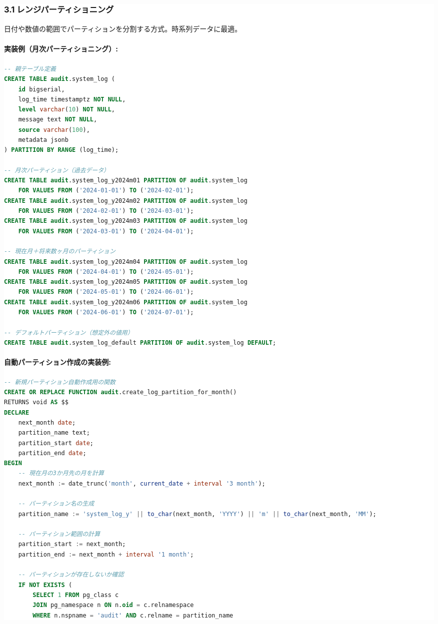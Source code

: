 ### 3.1 レンジパーティショニング

日付や数値の範囲でパーティションを分割する方式。時系列データに最適。

#### 実装例（月次パーティショニング）:

```sql
-- 親テーブル定義
CREATE TABLE audit.system_log (
    id bigserial,
    log_time timestamptz NOT NULL,
    level varchar(10) NOT NULL,
    message text NOT NULL,
    source varchar(100),
    metadata jsonb
) PARTITION BY RANGE (log_time);

-- 月次パーティション（過去データ）
CREATE TABLE audit.system_log_y2024m01 PARTITION OF audit.system_log
    FOR VALUES FROM ('2024-01-01') TO ('2024-02-01');
CREATE TABLE audit.system_log_y2024m02 PARTITION OF audit.system_log
    FOR VALUES FROM ('2024-02-01') TO ('2024-03-01');
CREATE TABLE audit.system_log_y2024m03 PARTITION OF audit.system_log
    FOR VALUES FROM ('2024-03-01') TO ('2024-04-01');

-- 現在月＋将来数ヶ月のパーティション
CREATE TABLE audit.system_log_y2024m04 PARTITION OF audit.system_log
    FOR VALUES FROM ('2024-04-01') TO ('2024-05-01');
CREATE TABLE audit.system_log_y2024m05 PARTITION OF audit.system_log
    FOR VALUES FROM ('2024-05-01') TO ('2024-06-01');
CREATE TABLE audit.system_log_y2024m06 PARTITION OF audit.system_log
    FOR VALUES FROM ('2024-06-01') TO ('2024-07-01');

-- デフォルトパーティション（想定外の値用）
CREATE TABLE audit.system_log_default PARTITION OF audit.system_log DEFAULT;
```

#### 自動パーティション作成の実装例:

```sql
-- 新規パーティション自動作成用の関数
CREATE OR REPLACE FUNCTION audit.create_log_partition_for_month()
RETURNS void AS $$
DECLARE
    next_month date;
    partition_name text;
    partition_start date;
    partition_end date;
BEGIN
    -- 現在月の3か月先の月を計算
    next_month := date_trunc('month', current_date + interval '3 month');
    
    -- パーティション名の生成
    partition_name := 'system_log_y' || to_char(next_month, 'YYYY') || 'm' || to_char(next_month, 'MM');
    
    -- パーティション範囲の計算
    partition_start := next_month;
    partition_end := next_month + interval '1 month';
    
    -- パーティションが存在しないか確認
    IF NOT EXISTS (
        SELECT 1 FROM pg_class c
        JOIN pg_namespace n ON n.oid = c.relnamespace
        WHERE n.nspname = 'audit' AND c.relname = partition_name
```